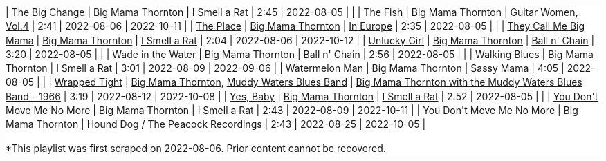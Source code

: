 | [The Big Change](https://open.spotify.com/track/3lAKT6qIqXBw2E0vcTPcMK) | [Big Mama Thornton](https://open.spotify.com/artist/6bR0cgMtkCVpm0I5yrDNzO) | [I Smell a Rat](https://open.spotify.com/album/6gtCHbu0e2FQ4X2I6Y6rRj) | 2:45 | 2022-08-05 |  |
| [The Fish](https://open.spotify.com/track/2KyZPxIKzw4skONqNfKEzB) | [Big Mama Thornton](https://open.spotify.com/artist/6bR0cgMtkCVpm0I5yrDNzO) | [Guitar Women, Vol.4](https://open.spotify.com/album/7wlp6DWh36rHDUiteuu1yj) | 2:41 | 2022-08-06 | 2022-10-11 |
| [The Place](https://open.spotify.com/track/3UpeJgzCMu4kT1idGQd98U) | [Big Mama Thornton](https://open.spotify.com/artist/6bR0cgMtkCVpm0I5yrDNzO) | [In Europe](https://open.spotify.com/album/4GKo7UgPccJMRAm4ljs8Tz) | 2:35 | 2022-08-05 |  |
| [They Call Me Big Mama](https://open.spotify.com/track/5Jh3NzWY3k48uUxuSUhSip) | [Big Mama Thornton](https://open.spotify.com/artist/6bR0cgMtkCVpm0I5yrDNzO) | [I Smell a Rat](https://open.spotify.com/album/6gtCHbu0e2FQ4X2I6Y6rRj) | 2:04 | 2022-08-06 | 2022-10-12 |
| [Unlucky Girl](https://open.spotify.com/track/4GtgMARJnScBp2ligd4IjB) | [Big Mama Thornton](https://open.spotify.com/artist/6bR0cgMtkCVpm0I5yrDNzO) | [Ball n' Chain](https://open.spotify.com/album/6U60FpmscwzTJjc9gmZcKl) | 3:20 | 2022-08-05 |  |
| [Wade in the Water](https://open.spotify.com/track/5jNf4ySgw6CCnBUuOZNUYL) | [Big Mama Thornton](https://open.spotify.com/artist/6bR0cgMtkCVpm0I5yrDNzO) | [Ball n' Chain](https://open.spotify.com/album/6U60FpmscwzTJjc9gmZcKl) | 2:56 | 2022-08-05 |  |
| [Walking Blues](https://open.spotify.com/track/1bFxv3bIERaEr5VGLXVHwh) | [Big Mama Thornton](https://open.spotify.com/artist/6bR0cgMtkCVpm0I5yrDNzO) | [I Smell a Rat](https://open.spotify.com/album/6gtCHbu0e2FQ4X2I6Y6rRj) | 3:01 | 2022-08-09 | 2022-09-06 |
| [Watermelon Man](https://open.spotify.com/track/3Xa1DxxOvSp9N74g7EgVaD) | [Big Mama Thornton](https://open.spotify.com/artist/6bR0cgMtkCVpm0I5yrDNzO) | [Sassy Mama](https://open.spotify.com/album/3VBFRhVl1ZCkhgIXgWG8nY) | 4:05 | 2022-08-05 |  |
| [Wrapped Tight](https://open.spotify.com/track/5dsIoP7IpHaFr8brlWN5Ux) | [Big Mama Thornton](https://open.spotify.com/artist/6bR0cgMtkCVpm0I5yrDNzO), [Muddy Waters Blues Band](https://open.spotify.com/artist/3r8nssufxenC7JoWBfKfNK) | [Big Mama Thornton with the Muddy Waters Blues Band \- 1966](https://open.spotify.com/album/1GhQkAGbg2ciWb6BDNHKIB) | 3:19 | 2022-08-12 | 2022-10-08 |
| [Yes, Baby](https://open.spotify.com/track/6pbty1OxEC31a2NdhiHhbq) | [Big Mama Thornton](https://open.spotify.com/artist/6bR0cgMtkCVpm0I5yrDNzO) | [I Smell a Rat](https://open.spotify.com/album/6gtCHbu0e2FQ4X2I6Y6rRj) | 2:52 | 2022-08-05 |  |
| [You Don't Move Me No More](https://open.spotify.com/track/76Q5gNEm1yxP7NDzdo2aOp) | [Big Mama Thornton](https://open.spotify.com/artist/6bR0cgMtkCVpm0I5yrDNzO) | [I Smell a Rat](https://open.spotify.com/album/6gtCHbu0e2FQ4X2I6Y6rRj) | 2:43 | 2022-08-09 | 2022-10-11 |
| [You Don't Move Me No More](https://open.spotify.com/track/6hLAZpaUTEz80mH14TVkcL) | [Big Mama Thornton](https://open.spotify.com/artist/6bR0cgMtkCVpm0I5yrDNzO) | [Hound Dog / The Peacock Recordings](https://open.spotify.com/album/02B0EXcXyArity4IKXXo5S) | 2:43 | 2022-08-25 | 2022-10-05 |

\*This playlist was first scraped on 2022-08-06. Prior content cannot be recovered.

